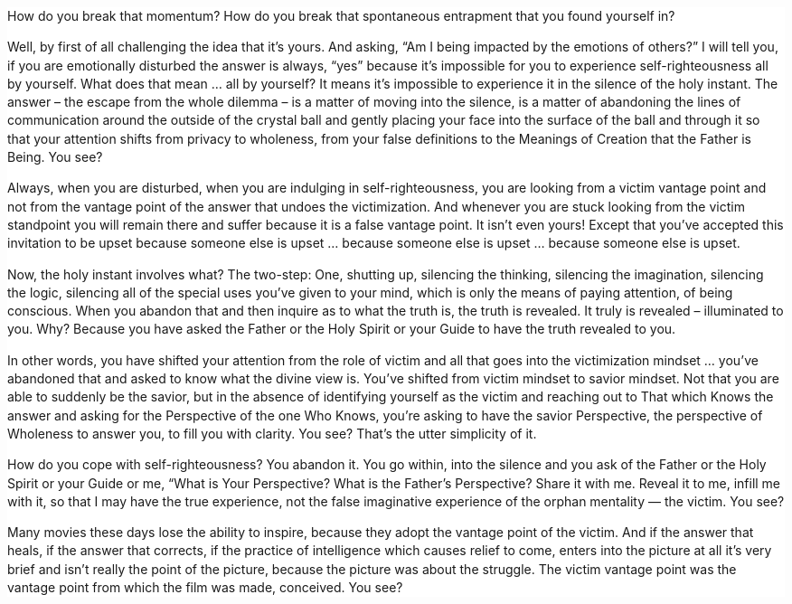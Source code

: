 How do you break that momentum? How do you break that spontaneous
entrapment that you found yourself in?

Well, by first of all challenging the idea that it&rsquo;s yours. And
asking, &ldquo;Am I being impacted by the emotions of others?&rdquo; I
will tell you, if you are emotionally disturbed the answer is always,
&ldquo;yes&rdquo; because it&rsquo;s impossible for you to experience
self-righteousness all by yourself.  What does that mean &hellip; all by
yourself? It means it&rsquo;s impossible to experience it in the silence
of the holy instant. The answer &ndash; the escape from the whole
dilemma &ndash; is a matter of moving into the silence, is a matter of
abandoning the lines of communication around the outside of the crystal
ball and gently placing your face into the surface of the ball and
through it so that your attention shifts from privacy to wholeness, from
your false definitions to the Meanings of Creation that the Father is
Being. You see?

Always, when you are disturbed, when you are indulging in
self-righteousness, you are looking from a victim vantage point and not
from the vantage point of the answer that undoes the victimization. And
whenever you are stuck looking from the victim standpoint you will
remain there and suffer because it is a false vantage point. It
isn&rsquo;t even yours! Except that you&rsquo;ve accepted this
invitation to be upset because someone else is upset &hellip; because
someone else is upset &hellip; because someone else is upset.

Now, the holy instant involves what? The two-step: One, shutting up,
silencing the thinking, silencing the imagination, silencing the logic,
silencing all of the special uses you&rsquo;ve given to your mind, which
is only the means of paying attention, of being conscious. When you
abandon that and then inquire as to what the truth is, the truth is
revealed. It truly is revealed &ndash; illuminated to you. Why? Because
you have asked the Father or the Holy Spirit or your Guide to have the
truth revealed to you.

In other words, you have shifted your attention from the role of victim
and all that goes into the victimization mindset &hellip; you&rsquo;ve
abandoned that and asked to know what the divine view is. You&rsquo;ve
shifted from victim mindset to savior mindset. Not that you are able to
suddenly be the savior, but in the absence of identifying yourself as
the victim and reaching out to That which Knows the answer and asking
for the Perspective of the one Who Knows, you&rsquo;re asking to have
the savior Perspective, the perspective of Wholeness to answer you, to
fill you with clarity. You see? That&rsquo;s the utter simplicity of it.

How do you cope with self-righteousness? You abandon it. You go within,
into the silence and you ask of the Father or the Holy Spirit or your
Guide or me, &ldquo;What is Your Perspective? What is the Father&rsquo;s
Perspective? Share it with me. Reveal it to me, infill me with it, so
that I may have the true experience, not the false imaginative
experience of the orphan mentality &mdash; the victim. You see?

Many movies these days lose the ability to inspire, because they adopt
the vantage point of the victim. And if the answer that heals, if the
answer that corrects, if the practice of intelligence which causes
relief to come, enters into the picture at all it&rsquo;s very brief and
isn&rsquo;t really the point of the picture, because the picture was
about the struggle. The victim vantage point was the vantage point from
which the film was made, conceived. You see?
